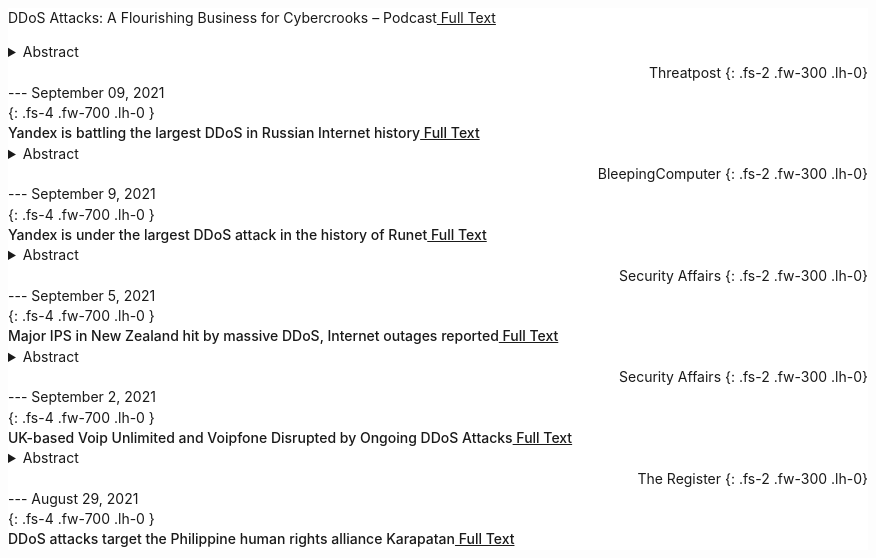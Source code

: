 DDoS Attacks: A Flourishing Business for Cybercrooks – Podcast<a href="https://threatpost.com/ddos-attacks-a-flourishing-business-for-cybercrooks-podcast/169473/"> Full Text</a>
</p>
<details><summary>Abstract</summary></details>
<div style="text-align: right" markdown="1">
Threatpost
{: .fs-2 .fw-300 .lh-0}
</div>
---
September 09, 2021 <br>
{: .fs-4 .fw-700 .lh-0  }
<p style="font-weight:500; margin:0px" markdown="1">
Yandex is battling the largest DDoS in Russian Internet history<a href="https://www.bleepingcomputer.com/news/security/yandex-is-battling-the-largest-ddos-in-russian-internet-history/"> Full Text</a>
</p>
<details><summary>Abstract</summary></details>
<div style="text-align: right" markdown="1">
BleepingComputer
{: .fs-2 .fw-300 .lh-0}
</div>
---
September 9, 2021 <br> 
{: .fs-4 .fw-700 .lh-0  }
<p style="font-weight:500; margin:0px" markdown="1">
Yandex is under the largest DDoS attack in the history of Runet<a href="https://securityaffairs.co/wordpress/122028/hacking/yandex-ddos-attack.html"> Full Text</a>
</p>
<details><summary>Abstract</summary></details>
<div style="text-align: right" markdown="1">
Security Affairs
{: .fs-2 .fw-300 .lh-0}
</div>
---
September 5, 2021 <br>
{: .fs-4 .fw-700 .lh-0  }
<p style="font-weight:500; margin:0px" markdown="1">
Major IPS in New Zealand hit by massive DDoS, Internet outages reported<a href="https://securityaffairs.co/wordpress/121856/hacking/new-zealand-ddos.html"> Full Text</a>
</p>
<details><summary>Abstract</summary></details>
<div style="text-align: right" markdown="1">
Security Affairs
{: .fs-2 .fw-300 .lh-0}
</div>
---
September 2, 2021 <br>
{: .fs-4 .fw-700 .lh-0  }
<p style="font-weight:500; margin:0px" markdown="1">
UK-based Voip Unlimited and Voipfone Disrupted by Ongoing DDoS Attacks<a href="https://www.theregister.com/2021/09/02/uk_voip_telcos_revil_ransom/?&amp;web_view=true"> Full Text</a>
</p>
<details><summary>Abstract</summary></details>
<div style="text-align: right" markdown="1">
The Register
{: .fs-2 .fw-300 .lh-0}
</div>
---
August 29, 2021 <br>
{: .fs-4 .fw-700 .lh-0  }
<p style="font-weight:500; margin:0px" markdown="1">
DDoS attacks target the Philippine human rights alliance Karapatan<a href="https://securityaffairs.co/wordpress/121608/hacktivism/ddos-philippine-karapatan.html"> Full Text</a>
</p>